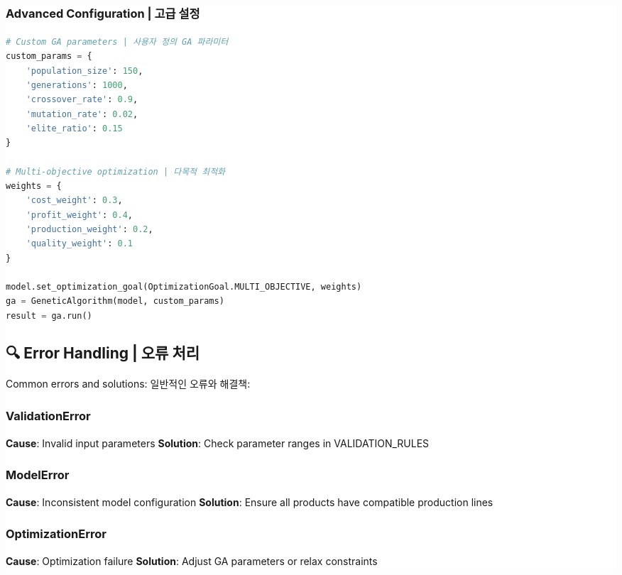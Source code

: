 ### Advanced Configuration | 고급 설정

```python
# Custom GA parameters | 사용자 정의 GA 파라미터
custom_params = {
    'population_size': 150,
    'generations': 1000,
    'crossover_rate': 0.9,
    'mutation_rate': 0.02,
    'elite_ratio': 0.15
}

# Multi-objective optimization | 다목적 최적화
weights = {
    'cost_weight': 0.3,
    'profit_weight': 0.4,
    'production_weight': 0.2,
    'quality_weight': 0.1
}

model.set_optimization_goal(OptimizationGoal.MULTI_OBJECTIVE, weights)
ga = GeneticAlgorithm(model, custom_params)
result = ga.run()
```

## 🔍 Error Handling | 오류 처리

Common errors and solutions:
일반적인 오류와 해결책:

### ValidationError
**Cause**: Invalid input parameters
**Solution**: Check parameter ranges in VALIDATION_RULES

### ModelError  
**Cause**: Inconsistent model configuration
**Solution**: Ensure all products have compatible production lines

### OptimizationError
**Cause**: Optimization failure
**Solution**: Adjust GA parameters or relax constraints